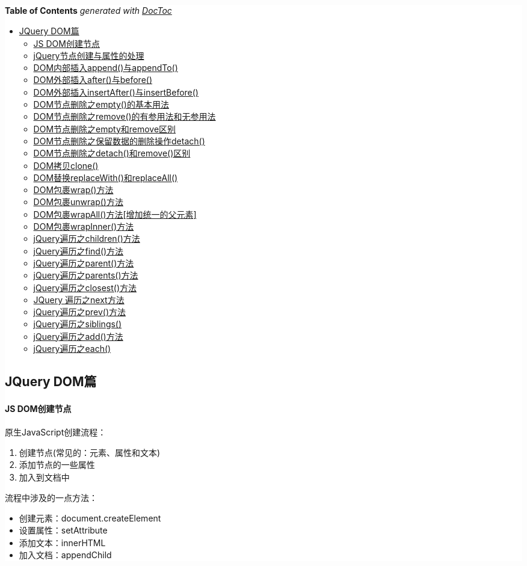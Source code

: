

**Table of Contents**  *generated with [DocToc](https://github.com/thlorenz/doctoc)*

- [JQuery DOM篇](#jquery-dom%E7%AF%87)
    - [JS DOM创建节点](#js-dom%E5%88%9B%E5%BB%BA%E8%8A%82%E7%82%B9)
    - [jQuery节点创建与属性的处理](#jquery%E8%8A%82%E7%82%B9%E5%88%9B%E5%BB%BA%E4%B8%8E%E5%B1%9E%E6%80%A7%E7%9A%84%E5%A4%84%E7%90%86)
    - [DOM内部插入append()与appendTo()](#dom%E5%86%85%E9%83%A8%E6%8F%92%E5%85%A5append%E4%B8%8Eappendto)
    - [DOM外部插入after()与before()](#dom%E5%A4%96%E9%83%A8%E6%8F%92%E5%85%A5after%E4%B8%8Ebefore)
    - [DOM外部插入insertAfter()与insertBefore()](#dom%E5%A4%96%E9%83%A8%E6%8F%92%E5%85%A5insertafter%E4%B8%8Einsertbefore)
    - [DOM节点删除之empty()的基本用法](#dom%E8%8A%82%E7%82%B9%E5%88%A0%E9%99%A4%E4%B9%8Bempty%E7%9A%84%E5%9F%BA%E6%9C%AC%E7%94%A8%E6%B3%95)
    - [DOM节点删除之remove()的有参用法和无参用法](#dom%E8%8A%82%E7%82%B9%E5%88%A0%E9%99%A4%E4%B9%8Bremove%E7%9A%84%E6%9C%89%E5%8F%82%E7%94%A8%E6%B3%95%E5%92%8C%E6%97%A0%E5%8F%82%E7%94%A8%E6%B3%95)
    - [DOM节点删除之empty和remove区别](#dom%E8%8A%82%E7%82%B9%E5%88%A0%E9%99%A4%E4%B9%8Bempty%E5%92%8Cremove%E5%8C%BA%E5%88%AB)
    - [DOM节点删除之保留数据的删除操作detach()](#dom%E8%8A%82%E7%82%B9%E5%88%A0%E9%99%A4%E4%B9%8B%E4%BF%9D%E7%95%99%E6%95%B0%E6%8D%AE%E7%9A%84%E5%88%A0%E9%99%A4%E6%93%8D%E4%BD%9Cdetach)
    - [DOM节点删除之detach()和remove()区别](#dom%E8%8A%82%E7%82%B9%E5%88%A0%E9%99%A4%E4%B9%8Bdetach%E5%92%8Cremove%E5%8C%BA%E5%88%AB)
    - [DOM拷贝clone()](#dom%E6%8B%B7%E8%B4%9Dclone)
    - [DOM替换replaceWith()和replaceAll()](#dom%E6%9B%BF%E6%8D%A2replacewith%E5%92%8Creplaceall)
    - [DOM包裹wrap()方法](#dom%E5%8C%85%E8%A3%B9wrap%E6%96%B9%E6%B3%95)
    - [DOM包裹unwrap()方法](#dom%E5%8C%85%E8%A3%B9unwrap%E6%96%B9%E6%B3%95)
    - [DOM包裹wrapAll()方法[增加统一的父元素]](#dom%E5%8C%85%E8%A3%B9wrapall%E6%96%B9%E6%B3%95%E5%A2%9E%E5%8A%A0%E7%BB%9F%E4%B8%80%E7%9A%84%E7%88%B6%E5%85%83%E7%B4%A0)
    - [DOM包裹wrapInner()方法](#dom%E5%8C%85%E8%A3%B9wrapinner%E6%96%B9%E6%B3%95)
    - [jQuery遍历之children()方法](#jquery%E9%81%8D%E5%8E%86%E4%B9%8Bchildren%E6%96%B9%E6%B3%95)
    - [jQuery遍历之find()方法](#jquery%E9%81%8D%E5%8E%86%E4%B9%8Bfind%E6%96%B9%E6%B3%95)
    - [jQuery遍历之parent()方法](#jquery%E9%81%8D%E5%8E%86%E4%B9%8Bparent%E6%96%B9%E6%B3%95)
    - [jQuery遍历之parents()方法](#jquery%E9%81%8D%E5%8E%86%E4%B9%8Bparents%E6%96%B9%E6%B3%95)
    - [jQuery遍历之closest()方法](#jquery%E9%81%8D%E5%8E%86%E4%B9%8Bclosest%E6%96%B9%E6%B3%95)
    - [JQuery 遍历之next方法](#jquery-%E9%81%8D%E5%8E%86%E4%B9%8Bnext%E6%96%B9%E6%B3%95)
    - [jQuery遍历之prev()方法](#jquery%E9%81%8D%E5%8E%86%E4%B9%8Bprev%E6%96%B9%E6%B3%95)
    - [jQuery遍历之siblings()](#jquery%E9%81%8D%E5%8E%86%E4%B9%8Bsiblings)
    - [jQuery遍历之add()方法](#jquery%E9%81%8D%E5%8E%86%E4%B9%8Badd%E6%96%B9%E6%B3%95)
    - [jQuery遍历之each()](#jquery%E9%81%8D%E5%8E%86%E4%B9%8Beach)



## JQuery DOM篇

####  JS DOM创建节点

原生JavaScript创建流程：

1. 创建节点(常见的：元素、属性和文本)
2. 添加节点的一些属性
3. 加入到文档中

流程中涉及的一点方法：

- 创建元素：document.createElement
- 设置属性：setAttribute
- 添加文本：innerHTML
- 加入文档：appendChild
